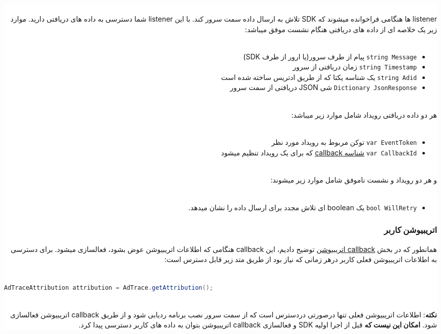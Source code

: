 <br/>
<div dir="rtl" align='right'>
listener ها هنگامی فراخوانده میشوند که SDK تلاش به ارسال داده سمت سرور کند. با این listener شما دسترسی به  داده های دریافتی دارید. موارد زیر یک خلاصه ای از داده های دریافتی هنگام نشست موفق میباشد:
</div>
<br/>
<div dir="rtl" align='right'>
<ul>
<li><code>string Message</code> پیام از طرف سرور(یا ارور از طرف SDK)</li>
<li><code>string Timestamp</code> زمان دریافتی از سرور</li>
<li><code>string Adid</code> یک شناسه یکتا که از طریق ادتریس ساخته شده است</li>
<li><code>Dictionary<string, object> JsonResponse</code> شی JSON دریافتی از سمت سرور</li>
</ul>
</div>
<br/>
<div dir="rtl" align='right'>
هر دو داده دریافتی رویداد شامل موارد زیر میباشد:
</div>
<br/>
<div dir="rtl" align='right'>
<ul>
<li><code>var EventToken</code> توکن مربوط به رویداد مورد نظر</li>
<li><code>var CallbackId</code> <a href="#cp-ep-id">شناسه callback</a> که برای یک رویداد تنظیم میشود</li>
</ul>
</div>
<br/>
<div dir="rtl" align='right'>
و هر دو رویداد و نشست ناموفق شامل موارد زیر میشوند:
</div>
<br/>
<div dir="rtl" align='right'>
<ul>
<li><code>bool WillRetry</code> یک boolean ای  تلاش مجدد برای ارسال داده را نشان میدهد.</li>
</ul>
</div>

### <div id="af-user-attribution" dir="rtl" align='right'>اتریبیوشن کاربر</div>

<div dir="rtl" align='right'>
همانطور که در بخش <a href="#af-attribution-callback">callback اتریبیوشن</a> توضیح دادیم، این  callback هنگامی که اطلاعات اتریبیوشن عوض بشود، فعالسازی میشود. برای دسترسی به اطلاعات اتریبیوشن فعلی کاربر درهر زمانی که نیاز بود از طریق متد زیر قابل دسترس است:
</div>
<br/>

```c#
AdTraceAttribution attribution = AdTrace.getAttribution();
```

<br/>
<div dir="rtl" align='right'>
<strong>نکته</strong>: اطلاعات اتریبیوشن فعلی تنها درصورتی دردسترس است که از سمت سرور نصب برنامه ردیابی شود و از طریق callback اتریبیوشن فعالسازی شود. <strong>امکان این نیست که</strong> قبل از اجرا اولیه SDK  و فعالسازی callback اتریبیوشن بتوان به داده های کاربر دسترسی پیدا کرد.
</div>
